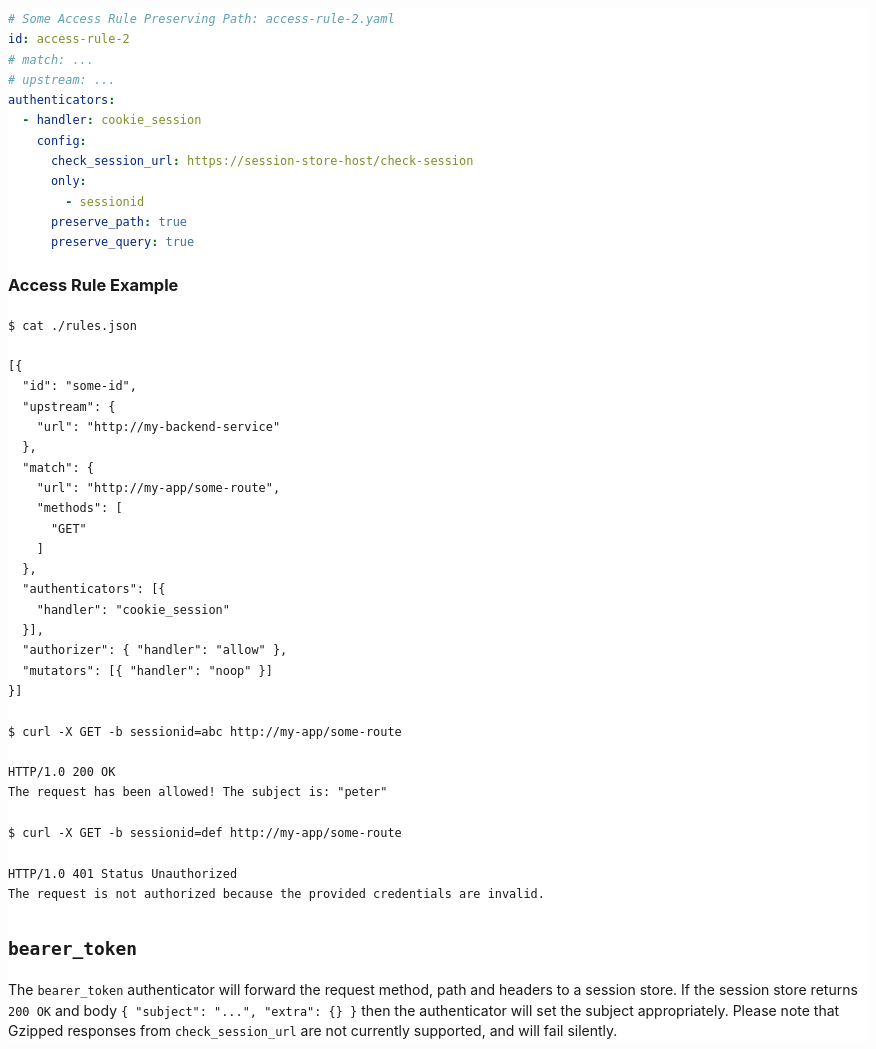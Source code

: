 ```yaml
# Some Access Rule Preserving Path: access-rule-2.yaml
id: access-rule-2
# match: ...
# upstream: ...
authenticators:
  - handler: cookie_session
    config:
      check_session_url: https://session-store-host/check-session
      only:
        - sessionid
      preserve_path: true
      preserve_query: true
```

### Access Rule Example

```shell
$ cat ./rules.json

[{
  "id": "some-id",
  "upstream": {
    "url": "http://my-backend-service"
  },
  "match": {
    "url": "http://my-app/some-route",
    "methods": [
      "GET"
    ]
  },
  "authenticators": [{
    "handler": "cookie_session"
  }],
  "authorizer": { "handler": "allow" },
  "mutators": [{ "handler": "noop" }]
}]

$ curl -X GET -b sessionid=abc http://my-app/some-route

HTTP/1.0 200 OK
The request has been allowed! The subject is: "peter"

$ curl -X GET -b sessionid=def http://my-app/some-route

HTTP/1.0 401 Status Unauthorized
The request is not authorized because the provided credentials are invalid.
```

## `bearer_token`

The `bearer_token` authenticator will forward the request method, path and
headers to a session store. If the session store returns `200 OK` and body
`{ "subject": "...", "extra": {} }` then the authenticator will set the subject
appropriately. Please note that Gzipped responses from `check_session_url` are
not currently supported, and will fail silently.
